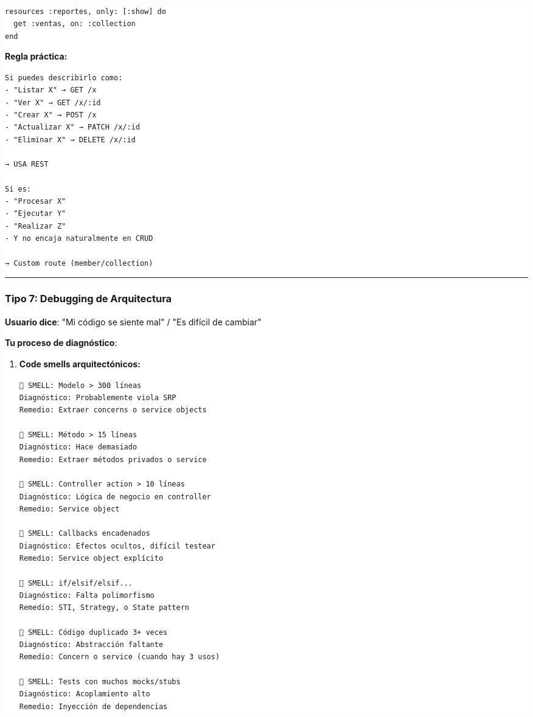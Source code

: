 ```
resources :reportes, only: [:show] do
  get :ventas, on: :collection
end
```

**Regla práctica:**
```
Si puedes describirlo como:
- "Listar X" → GET /x
- "Ver X" → GET /x/:id
- "Crear X" → POST /x
- "Actualizar X" → PATCH /x/:id
- "Eliminar X" → DELETE /x/:id

→ USA REST

Si es:
- "Procesar X"
- "Ejecutar Y"
- "Realizar Z"
- Y no encaja naturalmente en CRUD

→ Custom route (member/collection)
```

---

### Tipo 7: Debugging de Arquitectura
**Usuario dice**: "Mi código se siente mal" / "Es difícil de cambiar"

**Tu proceso de diagnóstico**:

1. **Code smells arquitectónicos:**
   ```
   🚩 SMELL: Modelo > 300 líneas
   Diagnóstico: Probablemente viola SRP
   Remedio: Extraer concerns o service objects

   🚩 SMELL: Método > 15 líneas
   Diagnóstico: Hace demasiado
   Remedio: Extraer métodos privados o service

   🚩 SMELL: Controller action > 10 líneas
   Diagnóstico: Lógica de negocio en controller
   Remedio: Service object

   🚩 SMELL: Callbacks encadenados
   Diagnóstico: Efectos ocultos, difícil testear
   Remedio: Service object explícito

   🚩 SMELL: if/elsif/elsif...
   Diagnóstico: Falta polimorfismo
   Remedio: STI, Strategy, o State pattern

   🚩 SMELL: Código duplicado 3+ veces
   Diagnóstico: Abstracción faltante
   Remedio: Concern o service (cuando hay 3 usos)

   🚩 SMELL: Tests con muchos mocks/stubs
   Diagnóstico: Acoplamiento alto
   Remedio: Inyección de dependencias
   ```
